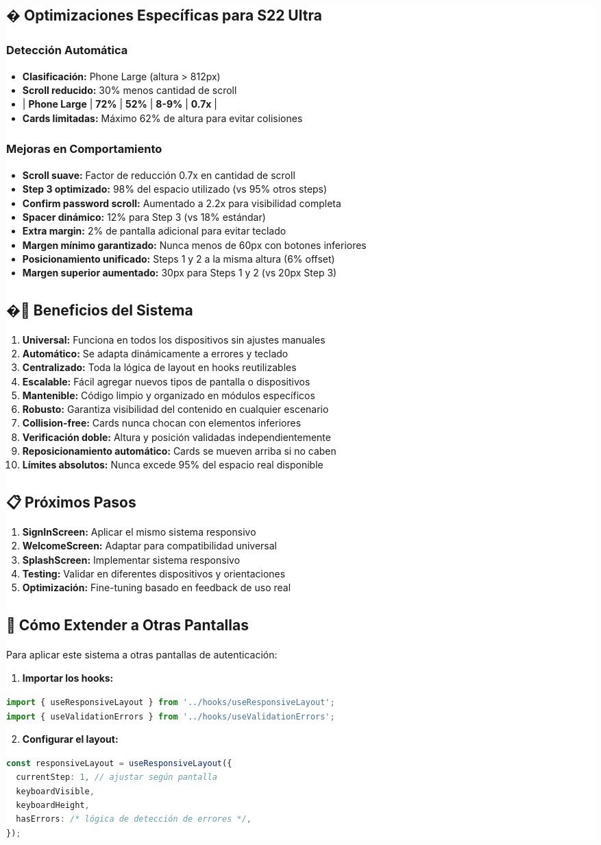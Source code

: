 ## � Optimizaciones Específicas para S22 Ultra

### Detección Automática
- **Clasificación:** Phone Large (altura > 812px)
- **Scroll reducido:** 30% menos cantidad de scroll
- | **Phone Large** | **72%** | **52%** | **8-9%** | **0.7x** |
- **Cards limitadas:** Máximo 62% de altura para evitar colisiones

### Mejoras en Comportamiento
- **Scroll suave:** Factor de reducción 0.7x en cantidad de scroll
- **Step 3 optimizado:** 98% del espacio utilizado (vs 95% otros steps)
- **Confirm password scroll:** Aumentado a 2.2x para visibilidad completa
- **Spacer dinámico:** 12% para Step 3 (vs 18% estándar)
- **Extra margin:** 2% de pantalla adicional para evitar teclado
- **Margen mínimo garantizado:** Nunca menos de 60px con botones inferiores
- **Posicionamiento unificado:** Steps 1 y 2 a la misma altura (6% offset)
- **Margen superior aumentado:** 30px para Steps 1 y 2 (vs 20px Step 3)

## �🚀 Beneficios del Sistema

1. **Universal:** Funciona en todos los dispositivos sin ajustes manuales
2. **Automático:** Se adapta dinámicamente a errores y teclado  
3. **Centralizado:** Toda la lógica de layout en hooks reutilizables
4. **Escalable:** Fácil agregar nuevos tipos de pantalla o dispositivos
5. **Mantenible:** Código limpio y organizado en módulos específicos
6. **Robusto:** Garantiza visibilidad del contenido en cualquier escenario
7. **Collision-free:** Cards nunca chocan con elementos inferiores
8. **Verificación doble:** Altura y posición validadas independientemente
9. **Reposicionamiento automático:** Cards se mueven arriba si no caben
10. **Límites absolutos:** Nunca excede 95% del espacio real disponible

## 📋 Próximos Pasos

1. **SignInScreen:** Aplicar el mismo sistema responsivo
2. **WelcomeScreen:** Adaptar para compatibilidad universal  
3. **SplashScreen:** Implementar sistema responsivo
4. **Testing:** Validar en diferentes dispositivos y orientaciones
5. **Optimización:** Fine-tuning basado en feedback de uso real

## 🔧 Cómo Extender a Otras Pantallas

Para aplicar este sistema a otras pantallas de autenticación:

1. **Importar los hooks:**
```typescript
import { useResponsiveLayout } from '../hooks/useResponsiveLayout';
import { useValidationErrors } from '../hooks/useValidationErrors';
```

2. **Configurar el layout:**
```typescript
const responsiveLayout = useResponsiveLayout({
  currentStep: 1, // ajustar según pantalla
  keyboardVisible,
  keyboardHeight, 
  hasErrors: /* lógica de detección de errores */,
});
```
